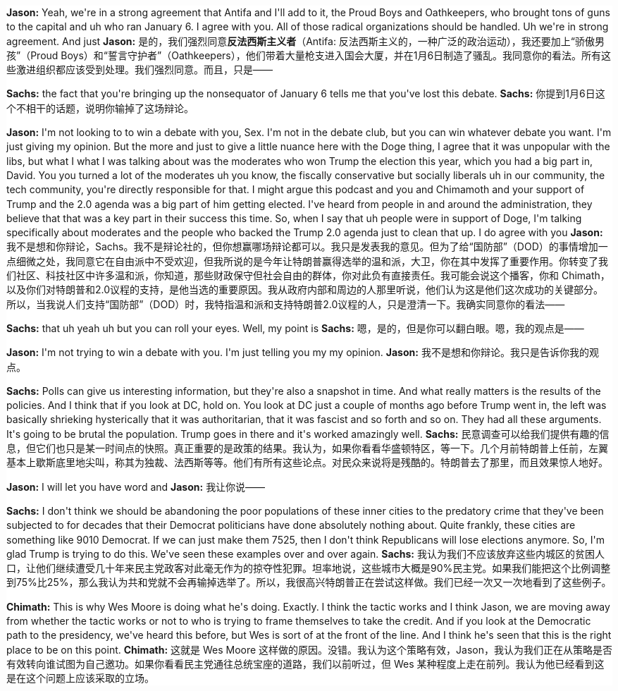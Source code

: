 **Jason:** Yeah, we're in a strong agreement that Antifa and I'll add to it, the Proud Boys and Oathkeepers, who brought tons of guns to the capital and uh who ran January 6. I agree with you. All of those radical organizations should be handled. Uh we're in strong agreement. And just
**Jason:** 是的，我们强烈同意**反法西斯主义者**（Antifa: 反法西斯主义的，一种广泛的政治运动），我还要加上“骄傲男孩”（Proud Boys）和“誓言守护者”（Oathkeepers），他们带着大量枪支进入国会大厦，并在1月6日制造了骚乱。我同意你的看法。所有这些激进组织都应该受到处理。我们强烈同意。而且，只是——

**Sachs:** the fact that you're bringing up the nonsequator of January 6 tells me that you've lost this debate.
**Sachs:** 你提到1月6日这个不相干的话题，说明你输掉了这场辩论。

**Jason:** I'm not looking to to win a debate with you, Sex. I'm not in the debate club, but you can win whatever debate you want. I'm just giving my opinion. But the more and just to give a little nuance here with the Doge thing, I agree that it was unpopular with the libs, but what I what I was talking about was the moderates who won Trump the election this year, which you had a big part in, David. You you turned a lot of the moderates uh you know, the fiscally conservative but socially liberals uh in our community, the tech community, you're directly responsible for that. I might argue this podcast and you and Chimamoth and your support of Trump and the 2.0 agenda was a big part of him getting elected. I've heard from people in and around the administration, they believe that that was a key part in their success this time. So, when I say that uh people were in support of Doge, I'm talking specifically about moderates and the people who backed the Trump 2.0 agenda just to clean that up. I do agree with you
**Jason:** 我不是想和你辩论，Sachs。我不是辩论社的，但你想赢哪场辩论都可以。我只是发表我的意见。但为了给“国防部”（DOD）的事情增加一点细微之处，我同意它在自由派中不受欢迎，但我所说的是今年让特朗普赢得选举的温和派，大卫，你在其中发挥了重要作用。你转变了我们社区、科技社区中许多温和派，你知道，那些财政保守但社会自由的群体，你对此负有直接责任。我可能会说这个播客，你和 Chimath，以及你们对特朗普和2.0议程的支持，是他当选的重要原因。我从政府内部和周边的人那里听说，他们认为这是他们这次成功的关键部分。所以，当我说人们支持“国防部”（DOD）时，我特指温和派和支持特朗普2.0议程的人，只是澄清一下。我确实同意你的看法——

**Sachs:** that uh yeah uh but you can roll your eyes. Well, my point is
**Sachs:** 嗯，是的，但是你可以翻白眼。嗯，我的观点是——

**Jason:** I'm not trying to win a debate with you. I'm just telling you my my opinion.
**Jason:** 我不是想和你辩论。我只是告诉你我的观点。

**Sachs:** Polls can give us interesting information, but they're also a snapshot in time. And what really matters is the results of the policies. And I think that if you look at DC, hold on. You look at DC just a couple of months ago before Trump went in, the left was basically shrieking hysterically that it was authoritarian, that it was fascist and so forth and so on. They had all these arguments. It's going to be brutal the population. Trump goes in there and it's worked amazingly well.
**Sachs:** 民意调查可以给我们提供有趣的信息，但它们也只是某一时间点的快照。真正重要的是政策的结果。我认为，如果你看看华盛顿特区，等一下。几个月前特朗普上任前，左翼基本上歇斯底里地尖叫，称其为独裁、法西斯等等。他们有所有这些论点。对民众来说将是残酷的。特朗普去了那里，而且效果惊人地好。

**Jason:** I will let you have word and
**Jason:** 我让你说——

**Sachs:** I don't think we should be abandoning the poor populations of these inner cities to the predatory crime that they've been subjected to for decades that their Democrat politicians have done absolutely nothing about. Quite frankly, these cities are something like 9010 Democrat. If we can just make them 7525, then I don't think Republicans will lose elections anymore. So, I'm glad Trump is trying to do this. We've seen these examples over and over again.
**Sachs:** 我认为我们不应该放弃这些内城区的贫困人口，让他们继续遭受几十年来民主党政客对此毫无作为的掠夺性犯罪。坦率地说，这些城市大概是90%民主党。如果我们能把这个比例调整到75%比25%，那么我认为共和党就不会再输掉选举了。所以，我很高兴特朗普正在尝试这样做。我们已经一次又一次地看到了这些例子。

**Chimath:** This is why Wes Moore is doing what he's doing. Exactly. I think the tactic works and I think Jason, we are moving away from whether the tactic works or not to who is trying to frame themselves to take the credit. And if you look at the Democratic path to the presidency, we've heard this before, but Wes is sort of at the front of the line. And I think he's seen that this is the right place to be on this point.
**Chimath:** 这就是 Wes Moore 这样做的原因。没错。我认为这个策略有效，Jason，我认为我们正在从策略是否有效转向谁试图为自己邀功。如果你看看民主党通往总统宝座的道路，我们以前听过，但 Wes 某种程度上走在前列。我认为他已经看到这是在这个问题上应该采取的立场。
